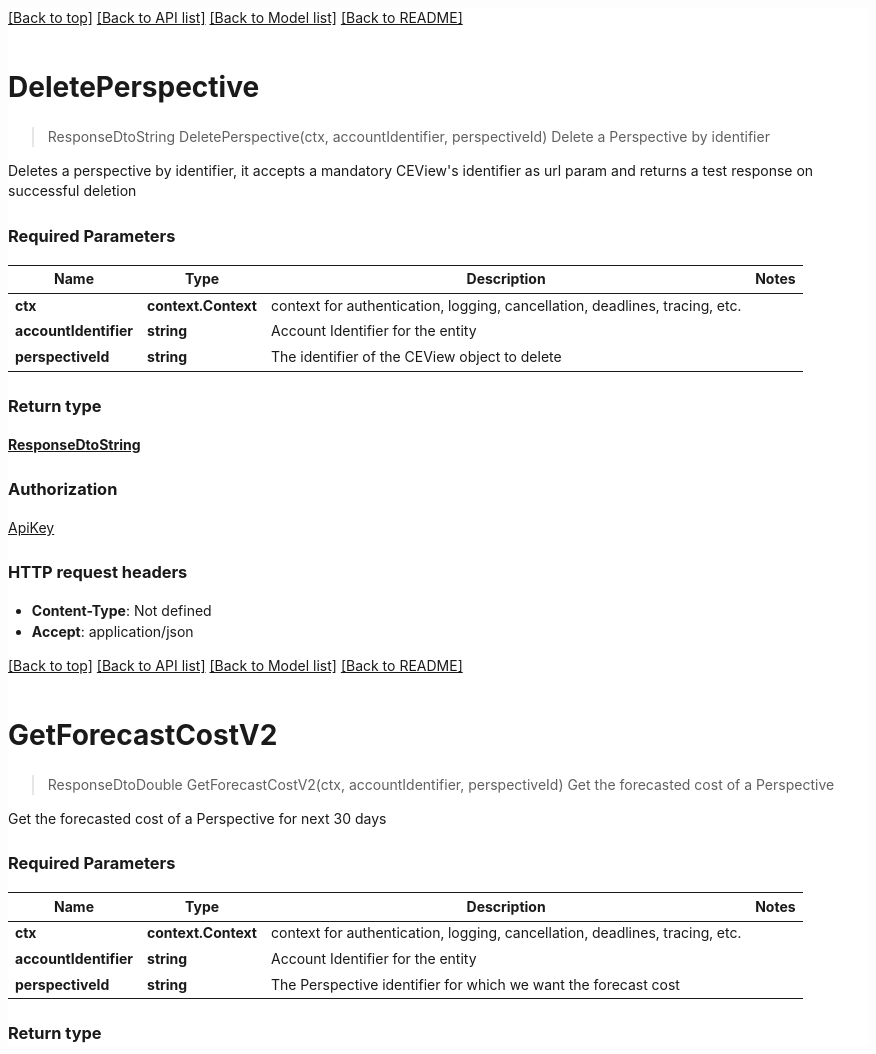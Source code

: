 [[Back to top]](#) [[Back to API list]](../README.md#documentation-for-api-endpoints) [[Back to Model list]](../README.md#documentation-for-models) [[Back to README]](../README.md)

# **DeletePerspective**
> ResponseDtoString DeletePerspective(ctx, accountIdentifier, perspectiveId)
Delete a Perspective by identifier

Deletes a perspective by identifier, it accepts a mandatory CEView's identifier as url param and returns a test response on successful deletion

### Required Parameters

Name | Type | Description  | Notes
------------- | ------------- | ------------- | -------------
 **ctx** | **context.Context** | context for authentication, logging, cancellation, deadlines, tracing, etc.
  **accountIdentifier** | **string**| Account Identifier for the entity | 
  **perspectiveId** | **string**| The identifier of the CEView object to delete | 

### Return type

[**ResponseDtoString**](ResponseDTOString.md)

### Authorization

[ApiKey](../README.md#ApiKey)

### HTTP request headers

 - **Content-Type**: Not defined
 - **Accept**: application/json

[[Back to top]](#) [[Back to API list]](../README.md#documentation-for-api-endpoints) [[Back to Model list]](../README.md#documentation-for-models) [[Back to README]](../README.md)

# **GetForecastCostV2**
> ResponseDtoDouble GetForecastCostV2(ctx, accountIdentifier, perspectiveId)
Get the forecasted cost of a Perspective

Get the forecasted cost of a Perspective for next 30 days

### Required Parameters

Name | Type | Description  | Notes
------------- | ------------- | ------------- | -------------
 **ctx** | **context.Context** | context for authentication, logging, cancellation, deadlines, tracing, etc.
  **accountIdentifier** | **string**| Account Identifier for the entity | 
  **perspectiveId** | **string**| The Perspective identifier for which we want the forecast cost | 

### Return type
